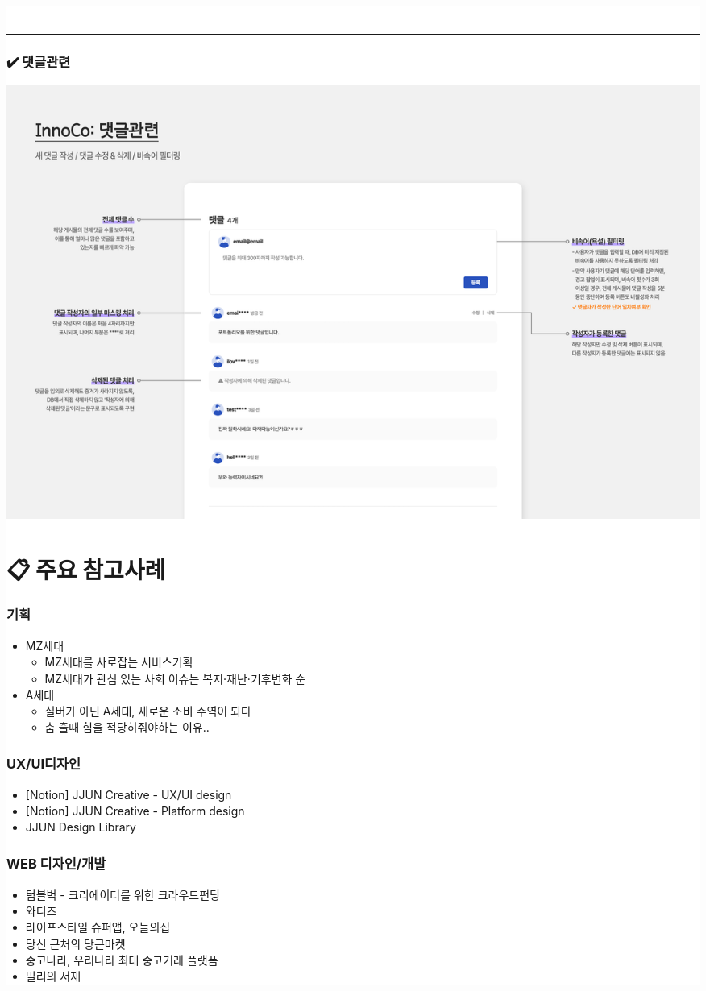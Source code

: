 
<br/>

---

### ✔️ 댓글관련
<img src="assets/view_8.png" width="100%" />

<br/>

# 📋 주요 참고사례
### 기획
- MZ세대
    - MZ세대를 사로잡는 서비스기획
    - MZ세대가 관심 있는 사회 이슈는 복지·재난·기후변화 순
- A세대
    - 실버가 아닌 A세대, 새로운 소비 주역이 되다
    - 춤 출때 힘을 적당히줘야하는 이유..

### UX/UI디자인
- [Notion] JJUN Creative - UX/UI design
- [Notion] JJUN Creative - Platform design
- JJUN Design Library
### WEB 디자인/개발
- 텀블벅 - 크리에이터를 위한 크라우드펀딩
- 와디즈
- 라이프스타일 슈퍼앱, 오늘의집
- 당신 근처의 당근마켓
- 중고나라, 우리나라 최대 중고거래 플랫폼
- 밀리의 서재
